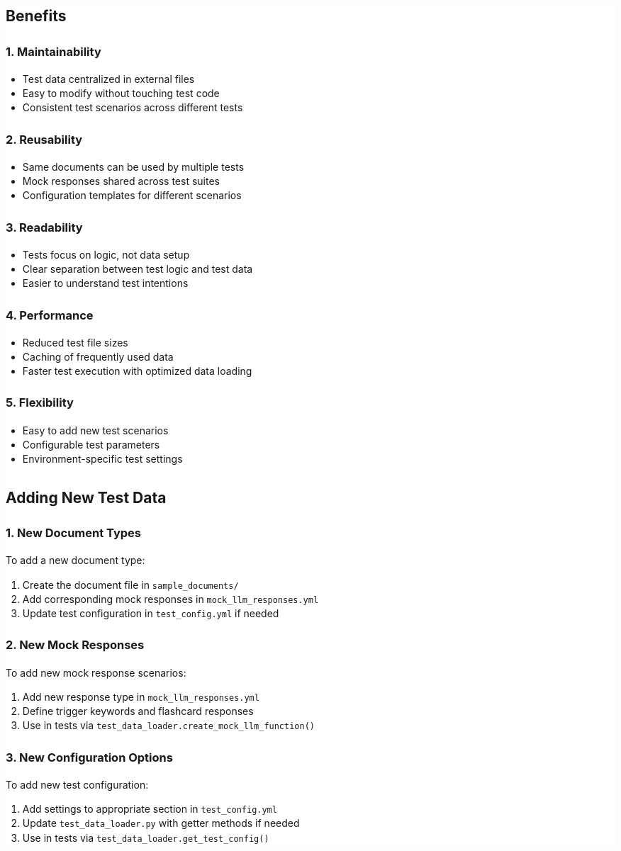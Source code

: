 ## Benefits

### 1. **Maintainability**
- Test data centralized in external files
- Easy to modify without touching test code
- Consistent test scenarios across different tests

### 2. **Reusability**
- Same documents can be used by multiple tests
- Mock responses shared across test suites
- Configuration templates for different scenarios

### 3. **Readability**
- Tests focus on logic, not data setup
- Clear separation between test logic and test data
- Easier to understand test intentions

### 4. **Performance**
- Reduced test file sizes
- Caching of frequently used data
- Faster test execution with optimized data loading

### 5. **Flexibility**
- Easy to add new test scenarios
- Configurable test parameters
- Environment-specific test settings

## Adding New Test Data

### 1. **New Document Types**

To add a new document type:

1. Create the document file in `sample_documents/`
2. Add corresponding mock responses in `mock_llm_responses.yml`
3. Update test configuration in `test_config.yml` if needed

### 2. **New Mock Responses**

To add new mock response scenarios:

1. Add new response type in `mock_llm_responses.yml`
2. Define trigger keywords and flashcard responses
3. Use in tests via `test_data_loader.create_mock_llm_function()`

### 3. **New Configuration Options**

To add new test configuration:

1. Add settings to appropriate section in `test_config.yml`
2. Update `test_data_loader.py` with getter methods if needed
3. Use in tests via `test_data_loader.get_test_config()`
